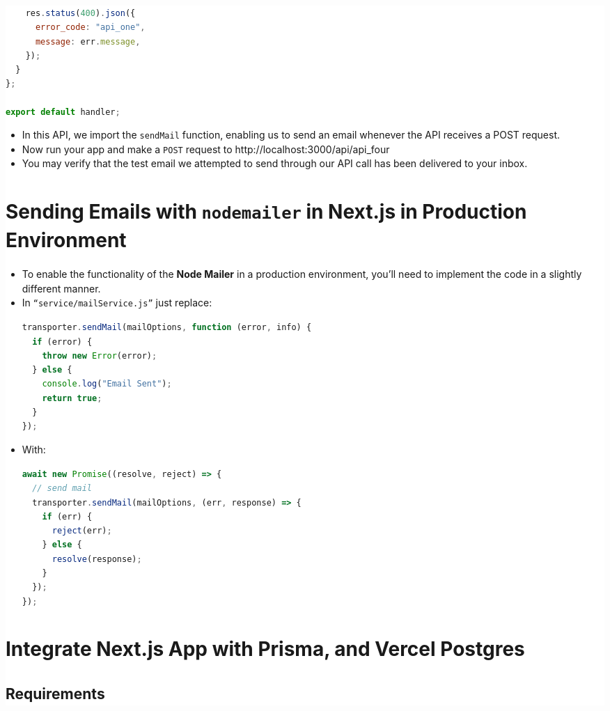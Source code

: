   ```js
      res.status(400).json({
        error_code: "api_one",
        message: err.message,
      });
    }
  };

  export default handler;
  ```

- In this API, we import the `sendMail` function, enabling us to send an email whenever the API receives a POST request.
- Now run your app and make a `POST` request to http://localhost:3000/api/api_four
- You may verify that the test email we attempted to send through our API call has been delivered to your inbox.

# Sending Emails with `nodemailer` in Next.js in Production Environment

- To enable the functionality of the **Node Mailer** in a production environment, you’ll need to implement the code in a slightly different manner.
- In `“service/mailService.js”` just replace:
  ```js
  transporter.sendMail(mailOptions, function (error, info) {
    if (error) {
      throw new Error(error);
    } else {
      console.log("Email Sent");
      return true;
    }
  });
  ```
- With:
  ```js
  await new Promise((resolve, reject) => {
    // send mail
    transporter.sendMail(mailOptions, (err, response) => {
      if (err) {
        reject(err);
      } else {
        resolve(response);
      }
    });
  });
  ```

# Integrate Next.js App with Prisma, and Vercel Postgres

## Requirements
